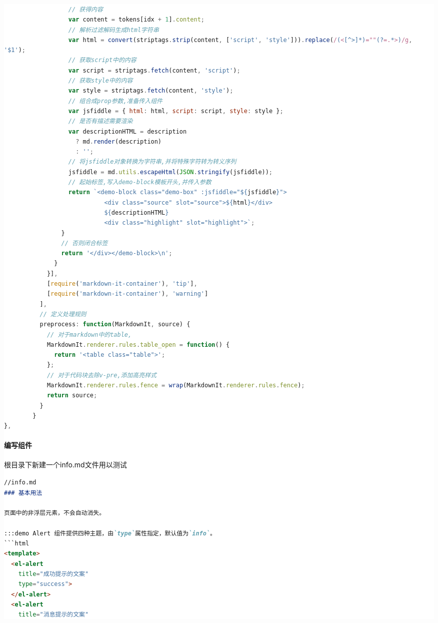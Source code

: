 ```js
                  // 获得内容
                  var content = tokens[idx + 1].content;
                  // 解析过滤解码生成html字符串
                  var html = convert(striptags.strip(content, ['script', 'style'])).replace(/(<[^>]*)=""(?=.*>)/g, '$1');
                  // 获取script中的内容
                  var script = striptags.fetch(content, 'script');
                  // 获取style中的内容
                  var style = striptags.fetch(content, 'style');
                  // 组合成prop参数,准备传入组件
                  var jsfiddle = { html: html, script: script, style: style };
                  // 是否有描述需要渲染
                  var descriptionHTML = description
                    ? md.render(description)
                    : '';
                  // 将jsfiddle对象转换为字符串,并将特殊字符转为转义序列
                  jsfiddle = md.utils.escapeHtml(JSON.stringify(jsfiddle));
				  // 起始标签,写入demo-block模板开头,并传入参数
                  return `<demo-block class="demo-box" :jsfiddle="${jsfiddle}">
                            <div class="source" slot="source">${html}</div>
                            ${descriptionHTML}
                            <div class="highlight" slot="highlight">`;
                }
                // 否则闭合标签
                return '</div></demo-block>\n';
              }
            }],
            [require('markdown-it-container'), 'tip'],
            [require('markdown-it-container'), 'warning']
          ],
          // 定义处理规则
          preprocess: function(MarkdownIt, source) {
            // 对于markdown中的table,
            MarkdownIt.renderer.rules.table_open = function() {
              return '<table class="table">';
            };
            // 对于代码块去除v-pre,添加高亮样式
            MarkdownIt.renderer.rules.fence = wrap(MarkdownIt.renderer.rules.fence);
            return source;
          }
        }
},
```



#### 编写组件

根目录下新建一个info.md文件用以测试

```markdown
//info.md
### 基本用法

页面中的非浮层元素，不会自动消失。

:::demo Alert 组件提供四种主题，由`type`属性指定，默认值为`info`。
​```html
<template>
  <el-alert
    title="成功提示的文案"
    type="success">
  </el-alert>
  <el-alert
    title="消息提示的文案"
```